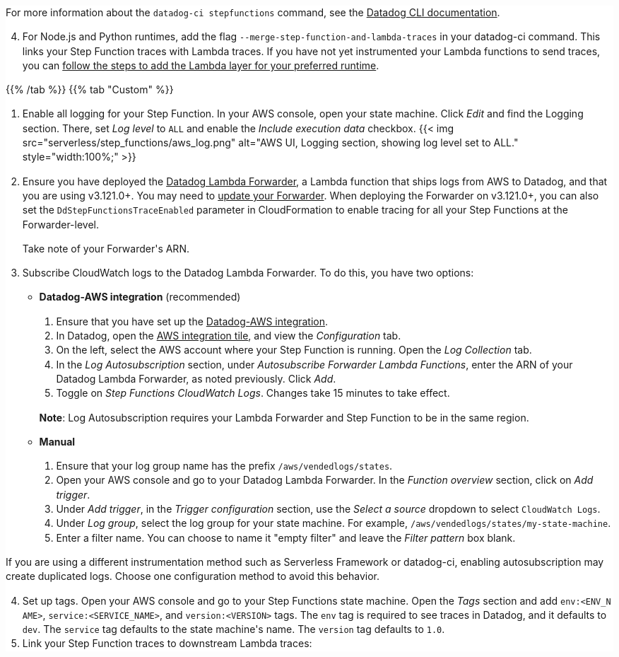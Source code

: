    For more information about the `datadog-ci stepfunctions` command, see the [Datadog CLI documentation][5].

4. For Node.js and Python runtimes, add the flag `--merge-step-function-and-lambda-traces` in your datadog-ci command. This links your Step Function traces with Lambda traces. If you have not yet instrumented your Lambda functions to send traces, you can [follow the steps to add the Lambda layer for your preferred runtime][6].

[1]: /serverless/libraries_integrations/cli/
[2]: /logs/guide/forwarder/
[3]: /logs/guide/forwarder/?tab=cloudformation#upgrade-to-a-new-version
[4]: logs/guide/forwarder/?tab=cloudformation#installation
[5]: https://github.com/DataDog/datadog-ci/blob/master/src/commands/stepfunctions/README.md
[6]: /serverless/installation/#installation-instructions
{{% /tab %}}
{{% tab "Custom" %}}

1. Enable all logging for your Step Function. In your AWS console, open your state machine. Click *Edit* and find the Logging section. There, set *Log level* to `ALL` and enable the *Include execution data* checkbox.
   {{< img src="serverless/step_functions/aws_log.png" alt="AWS UI, Logging section, showing log level set to ALL." style="width:100%;" >}}

2. Ensure you have deployed the [Datadog Lambda Forwarder][1], a Lambda function that ships logs from AWS to Datadog, and that you are using v3.121.0+. You may need to [update your Forwarder][2]. When deploying the Forwarder on v3.121.0+, you can also set the `DdStepFunctionsTraceEnabled` parameter in CloudFormation to enable tracing for all your Step Functions at the Forwarder-level.

   Take note of your Forwarder's ARN.

3. Subscribe CloudWatch logs to the Datadog Lambda Forwarder. To do this, you have two options:
   - **Datadog-AWS integration** (recommended)
     1. Ensure that you have set up the [Datadog-AWS integration][4].
     2. In Datadog, open the [AWS integration tile][5], and view the *Configuration* tab.
     3. On the left, select the AWS account where your Step Function is running. Open the *Log Collection* tab.
     4. In the *Log Autosubscription* section, under *Autosubscribe Forwarder Lambda Functions*, enter the ARN of your Datadog Lambda Forwarder, as noted previously. Click *Add*.
     5. Toggle on *Step Functions CloudWatch Logs*. Changes take 15 minutes to take effect.

     **Note**: Log Autosubscription requires your Lambda Forwarder and Step Function to be in the same region.

   - **Manual**
     1. Ensure that your log group name has the prefix `/aws/vendedlogs/states`. 
     2. Open your AWS console and go to your Datadog Lambda Forwarder. In the *Function overview* section, click on *Add trigger*.
     3. Under *Add trigger*, in the *Trigger configuration* section, use the *Select a source* dropdown to select `CloudWatch Logs`.
     4. Under *Log group*, select the log group for your state machine. For example, `/aws/vendedlogs/states/my-state-machine`.
     5. Enter a filter name. You can choose to name it "empty filter" and leave the *Filter pattern* box blank.

<div class="alert alert-warning"> If you are using a different instrumentation method such as Serverless Framework or datadog-ci, enabling autosubscription may create duplicated logs. Choose one configuration method to avoid this behavior.</div>

4. Set up tags. Open your AWS console and go to your Step Functions state machine. Open the *Tags* section and add `env:<ENV_NAME>`, `service:<SERVICE_NAME>`, and `version:<VERSION>` tags. The `env` tag is required to see traces in Datadog, and it defaults to `dev`. The `service` tag defaults to the state machine's name. The `version` tag defaults to `1.0`.
5. Link your Step Function traces to downstream Lambda traces:


[1]: https://docs.datadoghq.com/serverless/libraries_integrations/plugin/
[3]: https://app.datadoghq.com/organization-settings/api-keys
[4]: https://www.serverless.com/
[5]: /logs/guide/forwarder/?tab=cloudformation#upgrade-to-a-new-version
[6]: logs/guide/forwarder/?tab=cloudformation#installation
[7]: https://github.com/datadog/serverless-plugin-datadog?tab=readme-ov-file#configuration-parameters
[8]: /serverless/installation/#installation-instructions
[1]: https://docs.aws.amazon.com/step-functions/latest/dg/amazon-states-language-intrinsic-functions.html#asl-intrsc-func-json-manipulate
[2]: https://docs.aws.amazon.com/step-functions/latest/dg/input-output-contextobject.html
[3]: /logs/guide/forwarder/?tab=cloudformation#installation
[1]: /logs/guide/forwarder/
[2]: /logs/guide/forwarder/?tab=cloudformation#upgrade-to-a-new-version
[4]: /getting_started/integrations/aws/
[5]: https://app.datadoghq.com/integrations/aws
[2]: https://app.datadoghq.com/functions?search=&cloud=aws&entity_view=step_functions
[3]: /serverless/installation/#installation-instructions
[5]: /serverless/step_functions/troubleshooting
[6]: /logs/guide/forwarder
[7]: /logs/guide/send-aws-services-logs-with-the-datadog-kinesis-firehose-destination
[8]: /serverless/step_functions/enhanced-metrics
[9]: /integrations/amazon_step_functions
[10]: /serverless/aws_lambda/installation
[11]: https://docs.aws.amazon.com/step-functions/latest/dg/redrive-executions.html
[12]: https://app.datadoghq.com/functions?cloud=aws&entity_view=step_functions
[13]: https://docs.aws.amazon.com/dtconsole/latest/userguide/welcome-connections.html
[14]: /service_management/app_builder/